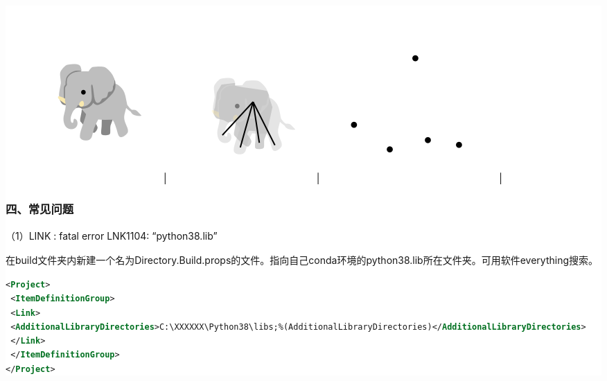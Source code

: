 ![image-20240804094312539](aniclipart本地部署报告.assets/image-20240804094312539.png)|![image-20240804094322219](aniclipart本地部署报告.assets/image-20240804094322219.png)|![image-20240804094329785](aniclipart本地部署报告.assets/image-20240804094329785.png)|

### 四、常见问题

（1）LINK : fatal error LNK1104:  “python38.lib”

在build文件夹内新建一个名为Directory.Build.props的文件。指向自己conda环境的python38.lib所在文件夹。可用软件everything搜索。

```xml
<Project>
 <ItemDefinitionGroup>
 <Link>
 <AdditionalLibraryDirectories>C:\XXXXXX\Python38\libs;%(AdditionalLibraryDirectories)</AdditionalLibraryDirectories>
 </Link>
 </ItemDefinitionGroup>
</Project>
```
